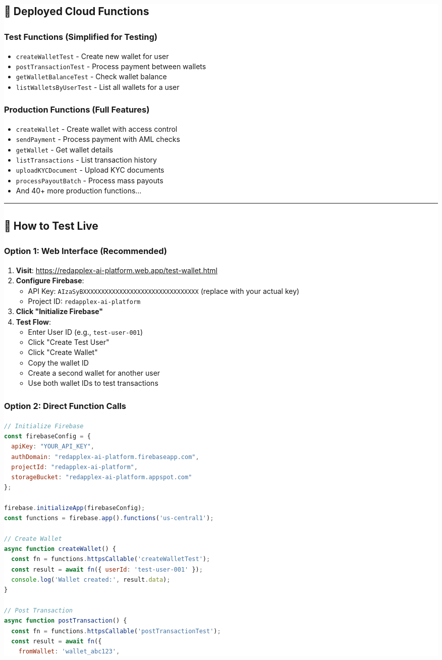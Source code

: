 
## 🔧 **Deployed Cloud Functions**

### Test Functions (Simplified for Testing)
- `createWalletTest` - Create new wallet for user
- `postTransactionTest` - Process payment between wallets
- `getWalletBalanceTest` - Check wallet balance
- `listWalletsByUserTest` - List all wallets for a user

### Production Functions (Full Features)
- `createWallet` - Create wallet with access control
- `sendPayment` - Process payment with AML checks
- `getWallet` - Get wallet details
- `listTransactions` - List transaction history
- `uploadKYCDocument` - Upload KYC documents
- `processPayoutBatch` - Process mass payouts
- And 40+ more production functions...

---

## 🧪 **How to Test Live**

### **Option 1: Web Interface (Recommended)**

1. **Visit**: https://redapplex-ai-platform.web.app/test-wallet.html
2. **Configure Firebase**:
   - API Key: `AIzaSyBXXXXXXXXXXXXXXXXXXXXXXXXXXXXXXXX` (replace with your actual key)
   - Project ID: `redapplex-ai-platform`
3. **Click "Initialize Firebase"**
4. **Test Flow**:
   - Enter User ID (e.g., `test-user-001`)
   - Click "Create Test User"
   - Click "Create Wallet"
   - Copy the wallet ID
   - Create a second wallet for another user
   - Use both wallet IDs to test transactions

### **Option 2: Direct Function Calls**

```javascript
// Initialize Firebase
const firebaseConfig = {
  apiKey: "YOUR_API_KEY",
  authDomain: "redapplex-ai-platform.firebaseapp.com",
  projectId: "redapplex-ai-platform",
  storageBucket: "redapplex-ai-platform.appspot.com"
};

firebase.initializeApp(firebaseConfig);
const functions = firebase.app().functions('us-central1');

// Create Wallet
async function createWallet() {
  const fn = functions.httpsCallable('createWalletTest');
  const result = await fn({ userId: 'test-user-001' });
  console.log('Wallet created:', result.data);
}

// Post Transaction
async function postTransaction() {
  const fn = functions.httpsCallable('postTransactionTest');
  const result = await fn({ 
    fromWallet: 'wallet_abc123', 
```